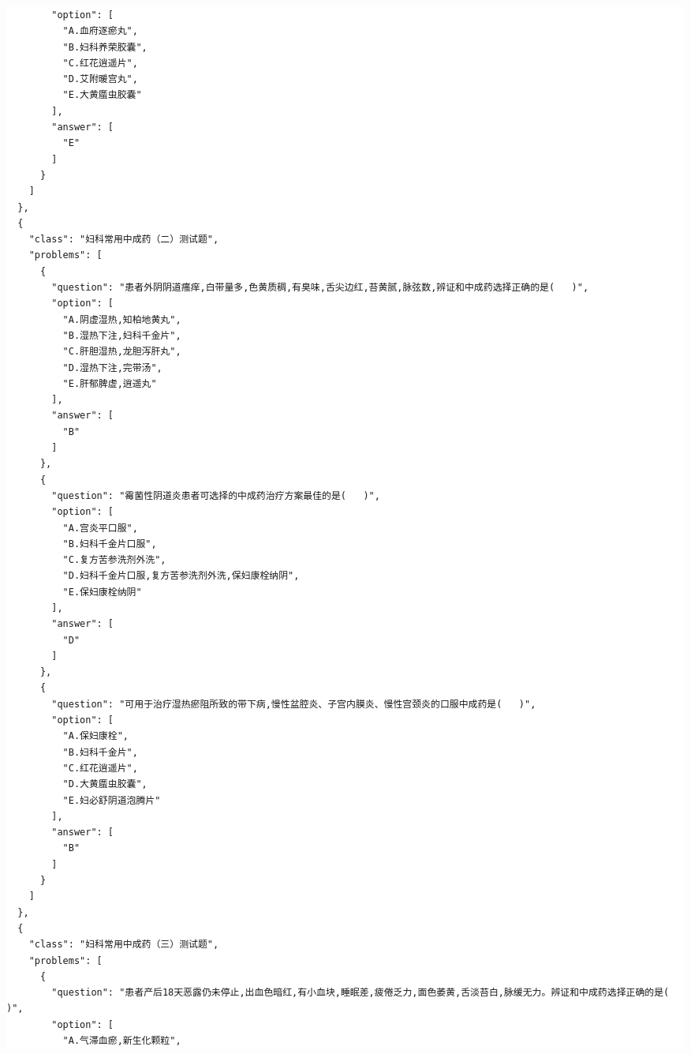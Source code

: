             "option": [
              "A.血府逐瘀丸",
              "B.妇科养荣胶囊",
              "C.红花逍遥片",
              "D.艾附暖宫丸",
              "E.大黄䗪虫胶囊"
            ],
            "answer": [
              "E"
            ]
          }
        ]
      },
      {
        "class": "妇科常用中成药（二）测试题",
        "problems": [
          {
            "question": "患者外阴阴道瘙痒,白带量多,色黄质稠,有臭味,舌尖边红,苔黄腻,脉弦数,辨证和中成药选择正确的是(   )",
            "option": [
              "A.阴虚湿热,知柏地黄丸",
              "B.湿热下注,妇科千金片",
              "C.肝胆湿热,龙胆泻肝丸",
              "D.湿热下注,完带汤",
              "E.肝郁脾虚,逍遥丸"
            ],
            "answer": [
              "B"
            ]
          },
          {
            "question": "霉菌性阴道炎患者可选择的中成药治疗方案最佳的是(   )",
            "option": [
              "A.宫炎平口服",
              "B.妇科千金片口服",
              "C.复方苦参洗剂外洗",
              "D.妇科千金片口服,复方苦参洗剂外洗,保妇康栓纳阴",
              "E.保妇康栓纳阴"
            ],
            "answer": [
              "D"
            ]
          },
          {
            "question": "可用于治疗湿热瘀阻所致的带下病,慢性盆腔炎、子宫内膜炎、慢性宫颈炎的口服中成药是(   )",
            "option": [
              "A.保妇康栓",
              "B.妇科千金片",
              "C.红花逍遥片",
              "D.大黄䗪虫胶囊",
              "E.妇必舒阴道泡腾片"
            ],
            "answer": [
              "B"
            ]
          }
        ]
      },
      {
        "class": "妇科常用中成药（三）测试题",
        "problems": [
          {
            "question": "患者产后18天恶露仍未停止,出血色暗红,有小血块,睡眠差,疲倦乏力,面色萎黄,舌淡苔白,脉缓无力。辨证和中成药选择正确的是(   )",
            "option": [
              "A.气滞血瘀,新生化颗粒",